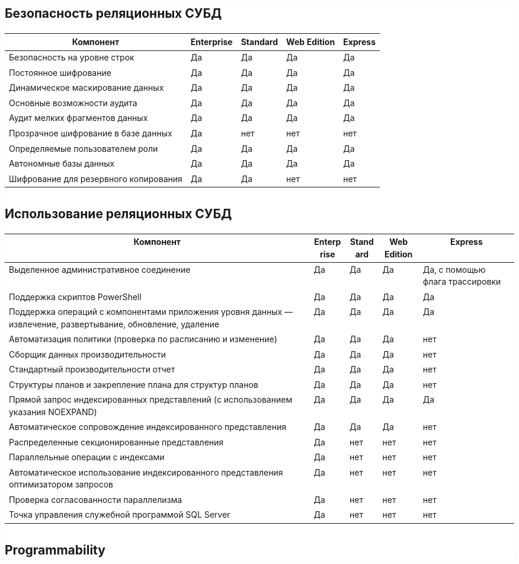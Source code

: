 ##  <a name="RDBMSS"></a> Безопасность реляционных СУБД  
  
|Компонент|Enterprise|Standard|Web Edition|Express|
|-------------|----------------|--------------|---------|------------------------------------| 
|Безопасность на уровне строк|Да|Да|Да|Да|  
|Постоянное шифрование|Да|Да|Да|Да| 
|Динамическое маскирование данных|Да|Да|Да|Да|   
|Основные возможности аудита|Да|Да|Да|Да| 
|Аудит мелких фрагментов данных|Да|Да|Да|Да| 
|Прозрачное шифрование в базе данных|Да|нет|нет|нет|   
|Определяемые пользователем роли|Да|Да|Да|Да| 
|Автономные базы данных|Да|Да|Да|Да| 
|Шифрование для резервного копирования|Да|Да|нет|нет|  

##  <a name="RDBMSM"></a> Использование реляционных СУБД  
  
|Компонент|Enterprise|Standard|Web Edition|Express|   
|-------------|----------------|--------------|---------|------------------------|  
|Выделенное административное соединение|Да|Да|Да|Да, с помощью флага трассировки|Да, с помощью флага трассировки|   
|Поддержка скриптов PowerShell|Да|Да|Да|Да| 
|Поддержка операций с компонентами приложения уровня данных — извлечение, развертывание, обновление, удаление|Да|Да|Да|Да| 
|Автоматизация политики (проверка по расписанию и изменение)|Да|Да|Да|нет|нет|   
|Сборщик данных производительности|Да|Да|Да|нет|нет| 
|Стандартный производительности отчет|Да|Да|Да|нет|нет| 
|Структуры планов и закрепление плана для структур планов|Да|Да|Да|нет|нет|   
|Прямой запрос индексированных представлений (с использованием указания NOEXPAND)|Да|Да|Да|Да| 
|Автоматическое сопровождение индексированного представления|Да|Да|Да|нет|нет| 
|Распределенные секционированные представления|Да|нет|нет|нет| 
|Параллельные операции с индексами|Да|нет|нет|нет|  
|Автоматическое использование индексированного представления оптимизатором запросов|Да|нет|нет|нет| 
|Проверка согласованности параллелизма|Да|нет|нет|нет| 
|Точка управления служебной программой SQL Server|Да|нет|нет|нет|    

##  <a name="Programmability"></a> Programmability  
  